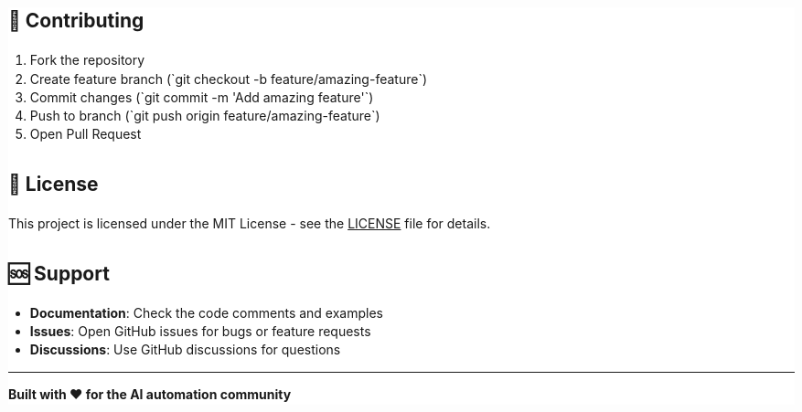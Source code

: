 ## 🤝 Contributing

1. Fork the repository
2. Create feature branch (\`git checkout -b feature/amazing-feature\`)
3. Commit changes (\`git commit -m 'Add amazing feature'\`)
4. Push to branch (\`git push origin feature/amazing-feature\`)
5. Open Pull Request

## 📝 License

This project is licensed under the MIT License - see the [LICENSE](LICENSE) file for details.

## 🆘 Support

- **Documentation**: Check the code comments and examples
- **Issues**: Open GitHub issues for bugs or feature requests
- **Discussions**: Use GitHub discussions for questions

---

**Built with ❤️ for the AI automation community**